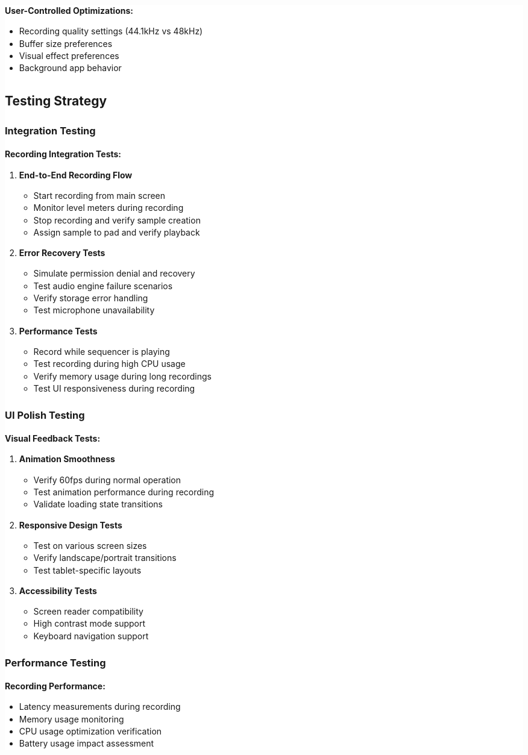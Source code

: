 **User-Controlled Optimizations:**
- Recording quality settings (44.1kHz vs 48kHz)
- Buffer size preferences
- Visual effect preferences
- Background app behavior

## Testing Strategy

### Integration Testing

**Recording Integration Tests:**
1. **End-to-End Recording Flow**
   - Start recording from main screen
   - Monitor level meters during recording
   - Stop recording and verify sample creation
   - Assign sample to pad and verify playback

2. **Error Recovery Tests**
   - Simulate permission denial and recovery
   - Test audio engine failure scenarios
   - Verify storage error handling
   - Test microphone unavailability

3. **Performance Tests**
   - Record while sequencer is playing
   - Test recording during high CPU usage
   - Verify memory usage during long recordings
   - Test UI responsiveness during recording

### UI Polish Testing

**Visual Feedback Tests:**
1. **Animation Smoothness**
   - Verify 60fps during normal operation
   - Test animation performance during recording
   - Validate loading state transitions

2. **Responsive Design Tests**
   - Test on various screen sizes
   - Verify landscape/portrait transitions
   - Test tablet-specific layouts

3. **Accessibility Tests**
   - Screen reader compatibility
   - High contrast mode support
   - Keyboard navigation support

### Performance Testing

**Recording Performance:**
- Latency measurements during recording
- Memory usage monitoring
- CPU usage optimization verification
- Battery usage impact assessment
